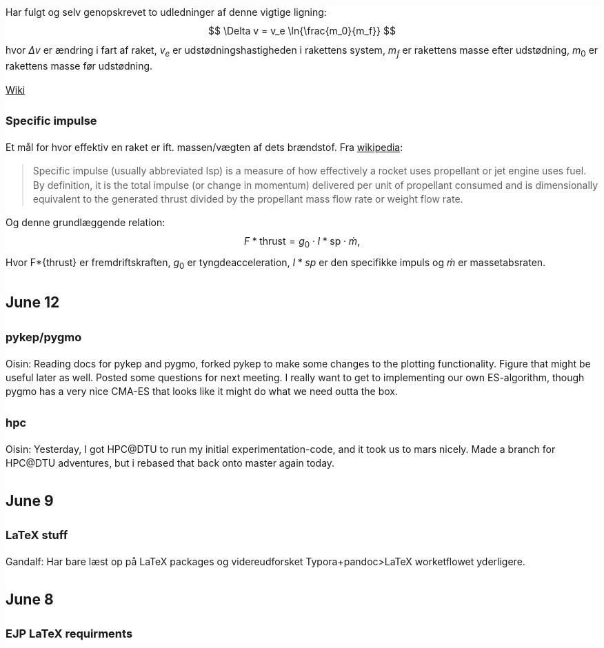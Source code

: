 Har fulgt og selv genopskrevet to udledninger af denne vigtige ligning:
$$
\Delta v = v_e \ln{\frac{m_0}{m_f}}
$$
hvor $\Delta v$ er ændring i fart af raket, $v_e$ er udstødningshastigheden i rakettens system, $m_f$ er rakettens masse efter udstødning, $m_0$ er rakettens masse før udstødning.

[Wiki](https://en.wikipedia.org/wiki/Tsiolkovsky_rocket_equation)

### Specific impulse

Et mål for hvor effektiv en raket er ift. massen/vægten af dets brændstof. Fra [wikipedia](https://en.wikipedia.org/wiki/Specific_impulse):

> Specific impulse (usually abbreviated Isp) is a measure of how effectively a rocket uses propellant or jet engine uses fuel. By definition, it is the total impulse (or change in momentum) delivered per unit of propellant consumed and is dimensionally equivalent to the generated thrust divided by the propellant mass flow rate or weight flow rate.

Og denne grundlæggende relation:
$$
F*\text{thrust} = g_0 \cdot I*\text{sp} \cdot \dot m,
$$
Hvor F*{thrust} er fremdriftskraften, $g_0$ er tyngdeacceleration, $I*{sp}$ er den specifikke impuls og $\dot m$ er massetabsraten.

## June 12

### pykep/pygmo

Oisin: Reading docs for pykep and pygmo, forked pykep to make some changes to the plotting functionality. Figure that might be useful later as well. Posted some questions for next meeting. I really want to get to implementing our own ES-algorithm, though pygmo has a very nice CMA-ES that looks like it might do what we need outta the box.

### hpc

Oisin: Yesterday, I got HPC@DTU to run my initial experimentation-code, and it took us to mars nicely. Made a branch for HPC@DTU adventures, but i rebased that back onto master again today.

## June 9

### LaTeX stuff

Gandalf: Har bare læst op på LaTeX packages og videreudforsket Typora+pandoc>LaTeX worketflowet yderligere.

## June 8

### EJP LaTeX requirments
